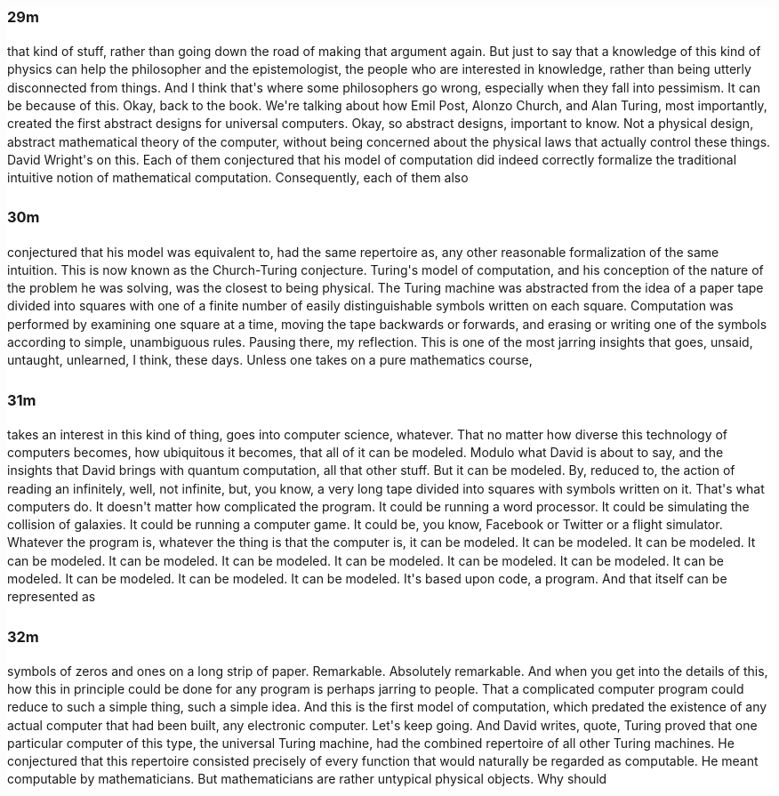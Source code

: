 ### 29m

that kind of stuff, rather than going down the road of making that argument again. But just to say that a knowledge of this kind of physics can help the philosopher and the epistemologist, the people who are interested in knowledge, rather than being utterly disconnected from things. And I think that's where some philosophers go wrong, especially when they fall into pessimism. It can be because of this. Okay, back to the book. We're talking about how Emil Post, Alonzo Church, and Alan Turing, most importantly, created the first abstract designs for universal computers. Okay, so abstract designs, important to know. Not a physical design, abstract mathematical theory of the computer, without being concerned about the physical laws that actually control these things. David Wright's on this. Each of them conjectured that his model of computation did indeed correctly formalize the traditional intuitive notion of mathematical computation. Consequently, each of them also

### 30m

conjectured that his model was equivalent to, had the same repertoire as, any other reasonable formalization of the same intuition. This is now known as the Church-Turing conjecture. Turing's model of computation, and his conception of the nature of the problem he was solving, was the closest to being physical. The Turing machine was abstracted from the idea of a paper tape divided into squares with one of a finite number of easily distinguishable symbols written on each square. Computation was performed by examining one square at a time, moving the tape backwards or forwards, and erasing or writing one of the symbols according to simple, unambiguous rules. Pausing there, my reflection. This is one of the most jarring insights that goes, unsaid, untaught, unlearned, I think, these days. Unless one takes on a pure mathematics course,

### 31m

takes an interest in this kind of thing, goes into computer science, whatever. That no matter how diverse this technology of computers becomes, how ubiquitous it becomes, that all of it can be modeled. Modulo what David is about to say, and the insights that David brings with quantum computation, all that other stuff. But it can be modeled. By, reduced to, the action of reading an infinitely, well, not infinite, but, you know, a very long tape divided into squares with symbols written on it. That's what computers do. It doesn't matter how complicated the program. It could be running a word processor. It could be simulating the collision of galaxies. It could be running a computer game. It could be, you know, Facebook or Twitter or a flight simulator. Whatever the program is, whatever the thing is that the computer is, it can be modeled. It can be modeled. It can be modeled. It can be modeled. It can be modeled. It can be modeled. It can be modeled. It can be modeled. It can be modeled. It can be modeled. It can be modeled. It can be modeled. It can be modeled. It's based upon code, a program. And that itself can be represented as

### 32m

symbols of zeros and ones on a long strip of paper. Remarkable. Absolutely remarkable. And when you get into the details of this, how this in principle could be done for any program is perhaps jarring to people. That a complicated computer program could reduce to such a simple thing, such a simple idea. And this is the first model of computation, which predated the existence of any actual computer that had been built, any electronic computer. Let's keep going. And David writes, quote, Turing proved that one particular computer of this type, the universal Turing machine, had the combined repertoire of all other Turing machines. He conjectured that this repertoire consisted precisely of every function that would naturally be regarded as computable. He meant computable by mathematicians. But mathematicians are rather untypical physical objects. Why should
